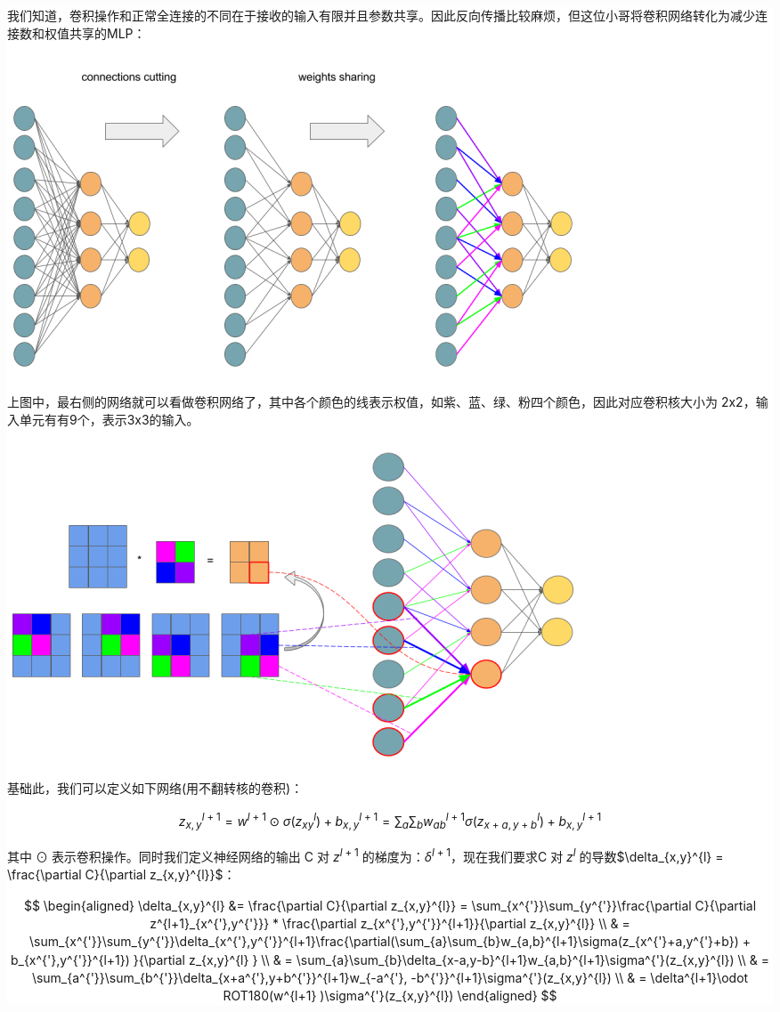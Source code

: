 我们知道，卷积操作和正常全连接的不同在于接收的输入有限并且参数共享。因此反向传播比较麻烦，但这位小哥将卷积网络转化为减少连接数和权值共享的MLP：

![](/img/in-post/tensorflow/mlp-convolution-transform.png)

上图中，最右侧的网络就可以看做卷积网络了，其中各个颜色的线表示权值，如紫、蓝、绿、粉四个颜色，因此对应卷积核大小为 2x2，输入单元有有9个，表示3x3的输入。

![](/img/in-post/tensorflow/convolution-mlp-mapping.png)

基础此，我们可以定义如下网络(用不翻转核的卷积)：

$$ z_{x,y}^{l+1} = w^{l+1}\odot\sigma(z_{xy}^{l})+b_{x,y}^{l+1} = \sum_{a}\sum_{b}w_{ab}^{l+1}\sigma(z_{x+a,y+b}^{l}) + b_{x,y}^{l+1} $$

其中 $\odot$ 表示卷积操作。同时我们定义神经网络的输出 C 对 $z^{l+1}$ 的梯度为：$\delta^{l+1}$，现在我们要求C 对 $z^{l}$ 的导数$\delta_{x,y}^{l} = \frac{\partial C}{\partial z_{x,y}^{l}}$：

$$
\begin{aligned}
\delta_{x,y}^{l} &= \frac{\partial C}{\partial z_{x,y}^{l}} = \sum_{x^{'}}\sum_{y^{'}}\frac{\partial C}{\partial z^{l+1}_{x^{'},y^{'}}} * \frac{\partial z_{x^{'},y^{'}}^{l+1}}{\partial z_{x,y}^{l}} \\
& = \sum_{x^{'}}\sum_{y^{'}}\delta_{x^{'},y^{'}}^{l+1}\frac{\partial(\sum_{a}\sum_{b}w_{a,b}^{l+1}\sigma(z_{x^{'}+a,y^{'}+b}) + b_{x^{'},y^{'}}^{l+1}) }{\partial z_{x,y}^{l} } \\
& = \sum_{a}\sum_{b}\delta_{x-a,y-b}^{l+1}w_{a,b}^{l+1}\sigma^{'}(z_{x,y}^{l}) \\
& = \sum_{a^{'}}\sum_{b^{'}}\delta_{x+a^{'},y+b^{'}}^{l+1}w_{-a^{'}, -b^{'}}^{l+1}\sigma^{'}(z_{x,y}^{l}) \\
& = \delta^{l+1}\odot  ROT180(w^{l+1} )\sigma^{'}(z_{x,y}^{l})
\end{aligned}
$$
